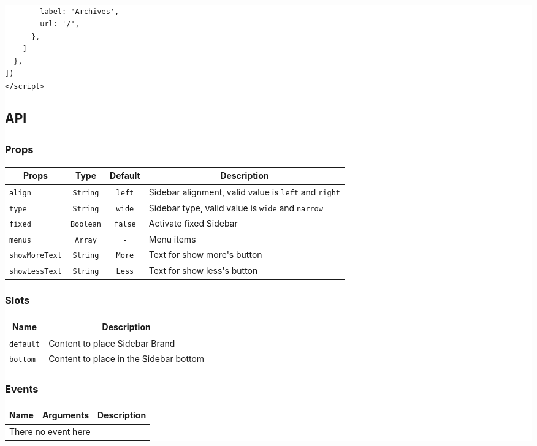 ```vue
        label: 'Archives',
        url: '/',
      },
    ]
  },
])
</script>
```

## API

### Props

| Props          |   Type    | Default     | Description                                                       |
|----------------|:---------:|:-----------:|-------------------------------------------------------------------|
| `align`        | `String`  | `left`      | Sidebar alignment, valid value is `left` and `right`              |
| `type`         | `String`  | `wide`      | Sidebar type, valid value is `wide` and `narrow`                  |
| `fixed`        | `Boolean` | `false`     | Activate fixed Sidebar                                            |
| `menus`        | `Array`   | `-`         | Menu items                                                        |
| `showMoreText` | `String`  | `More`      | Text for show more's button                                       |
| `showLessText` | `String`  | `Less`      | Text for show less's button                                       |

### Slots

| Name             | Description                                             |
|------------------|---------------------------------------------------------|
| `default`        | Content to place Sidebar Brand                          |
| `bottom`         | Content to place in the Sidebar bottom                  |

### Events

<table>
  <thead>
    <tr>
      <th>Name</th>
      <th>Arguments</th>
      <th>Description</th>
    </tr>
  </thead>
  <tbody>
    <tr>
      <td colspan="3" class="text-center">There no event here</td>
    </tr>
  </tbody>
</table>

